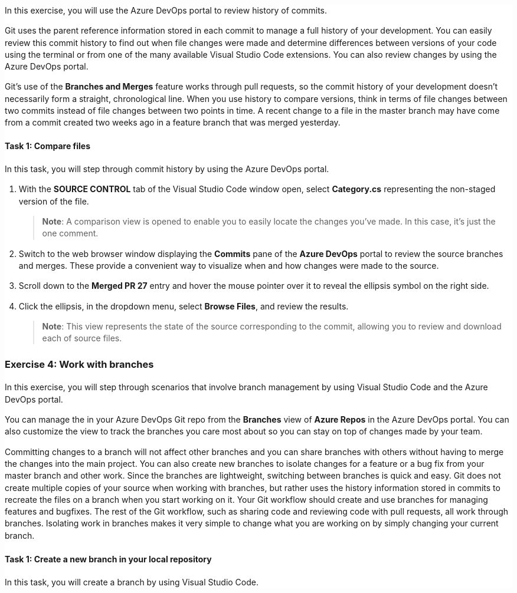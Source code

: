 In this exercise, you will use the Azure DevOps portal to review history of commits.

Git uses the parent reference information stored in each commit to manage a full history of your development. You can easily review this commit history to find out when file changes were made and determine differences between versions of your code using the terminal or from one of the many available Visual Studio Code extensions. You can also review changes by using the Azure DevOps portal.

Git’s use of the **Branches and Merges** feature works through pull requests, so the commit history of your development doesn’t necessarily form a straight, chronological line. When you use history to compare versions, think in terms of file changes between two commits instead of file changes between two points in time. A recent change to a file in the master branch may have come from a commit created two weeks ago in a feature branch that was merged yesterday.

#### Task 1: Compare files

In this task, you will step through commit history by using the Azure DevOps portal.

1. With the **SOURCE CONTROL** tab of the Visual Studio Code window open, select **Category.cs** representing the non-staged version of the file.

   > **Note**: A comparison view is opened to enable you to easily locate the changes you’ve made. In this case, it’s just the one comment.

2. Switch to the web browser window displaying the **Commits** pane of the **Azure DevOps** portal to review the source branches and merges. These provide a convenient way to visualize when and how changes were made to the source.

3. Scroll down to the **Merged PR 27** entry and hover the mouse pointer over it to reveal the ellipsis symbol on the right side.

4. Click the ellipsis, in the dropdown menu, select **Browse Files**, and review the results.

   > **Note**: This view represents the state of the source corresponding to the commit, allowing you to review and download each of source files.

### Exercise 4: Work with branches

In this exercise, you will step through scenarios that involve branch management by using Visual Studio Code and the Azure DevOps portal.

You can manage the in your Azure DevOps Git repo from the **Branches** view of **Azure Repos** in the Azure DevOps portal. You can also customize the view to track the branches you care most about so you can stay on top of changes made by your team.

Committing changes to a branch will not affect other branches and you can share branches with others without having to merge the changes into the main project. You can also create new branches to isolate changes for a feature or a bug fix from your master branch and other work. Since the branches are lightweight, switching between branches is quick and easy. Git does not create multiple copies of your source when working with branches, but rather uses the history information stored in commits to recreate the files on a branch when you start working on it. Your Git workflow should create and use branches for managing features and bugfixes. The rest of the Git workflow, such as sharing code and reviewing code with pull requests, all work through branches. Isolating work in branches makes it very simple to change what you are working on by simply changing your current branch.

#### Task 1: Create a new branch in your local repository

In this task, you will create a branch by using Visual Studio Code.
